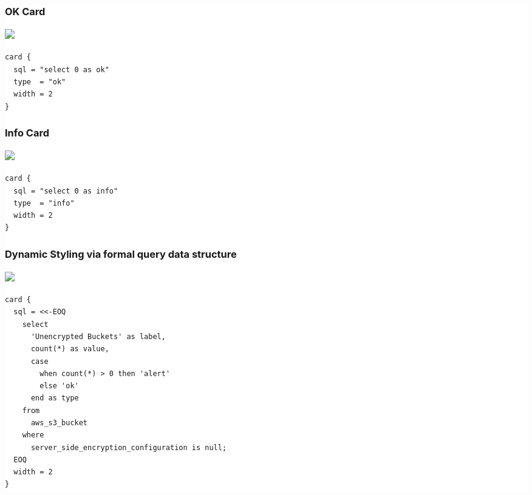### OK Card

<img src="/images/docs/reference_examples/card_ex_ok.png" width="200pt" />

<br />

```hcl
card {
  sql = "select 0 as ok"
  type  = "ok"
  width = 2
} 
```


### Info Card

<img src="/images/docs/reference_examples/card_ex_info.png" width="200pt" />

<br />

```hcl
card {
  sql = "select 0 as info"
  type  = "info"
  width = 2
} 
```



### Dynamic Styling via formal query data structure

<img src="/images/docs/reference_examples/card_ex_dynamic.png" width="200pt" />

<br />

```hcl
card {
  sql = <<-EOQ
    select
      'Unencrypted Buckets' as label,
      count(*) as value,
      case
        when count(*) > 0 then 'alert'
        else 'ok'
      end as type
    from
      aws_s3_bucket
    where
      server_side_encryption_configuration is null;
  EOQ
  width = 2
}
```
